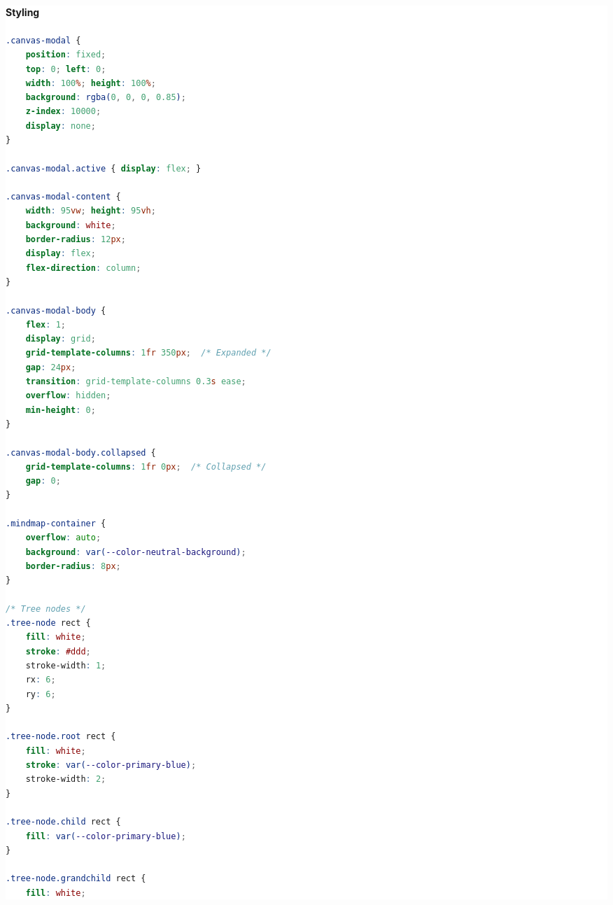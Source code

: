 #### Styling
```css
.canvas-modal {
    position: fixed;
    top: 0; left: 0;
    width: 100%; height: 100%;
    background: rgba(0, 0, 0, 0.85);
    z-index: 10000;
    display: none;
}

.canvas-modal.active { display: flex; }

.canvas-modal-content {
    width: 95vw; height: 95vh;
    background: white;
    border-radius: 12px;
    display: flex;
    flex-direction: column;
}

.canvas-modal-body {
    flex: 1;
    display: grid;
    grid-template-columns: 1fr 350px;  /* Expanded */
    gap: 24px;
    transition: grid-template-columns 0.3s ease;
    overflow: hidden;
    min-height: 0;
}

.canvas-modal-body.collapsed {
    grid-template-columns: 1fr 0px;  /* Collapsed */
    gap: 0;
}

.mindmap-container {
    overflow: auto;
    background: var(--color-neutral-background);
    border-radius: 8px;
}

/* Tree nodes */
.tree-node rect {
    fill: white;
    stroke: #ddd;
    stroke-width: 1;
    rx: 6;
    ry: 6;
}

.tree-node.root rect {
    fill: white;
    stroke: var(--color-primary-blue);
    stroke-width: 2;
}

.tree-node.child rect {
    fill: var(--color-primary-blue);
}

.tree-node.grandchild rect {
    fill: white;
```